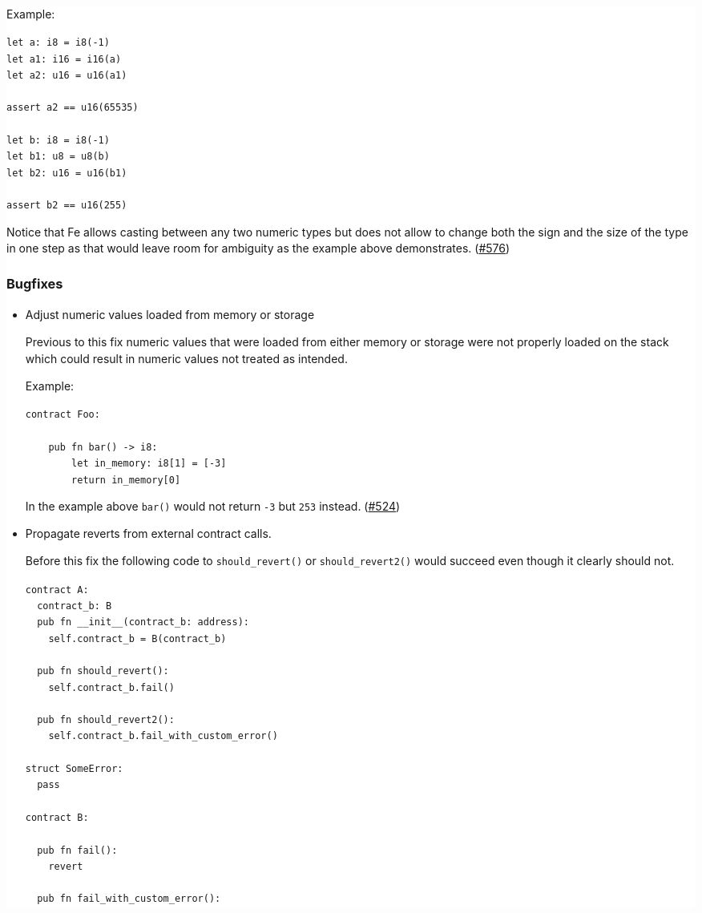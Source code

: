   Example:

  ```
  let a: i8 = i8(-1)
  let a1: i16 = i16(a)
  let a2: u16 = u16(a1)

  assert a2 == u16(65535)

  let b: i8 = i8(-1)
  let b1: u8 = u8(b)
  let b2: u16 = u16(b1)

  assert b2 == u16(255)
  ```

  Notice that Fe allows casting between any two numeric types but does not allow
  to change both the sign and the size of the type in one step as that would leave
  room for ambiguity as the example above demonstrates. ([#576](https://github.com/ethereum/fe/issues/576))


### Bugfixes


- Adjust numeric values loaded from memory or storage

  Previous to this fix numeric values that were loaded from either memory or storage
  were not properly loaded on the stack which could result in numeric values not
  treated as intended.

  Example:

  ```
  contract Foo:

      pub fn bar() -> i8:
          let in_memory: i8[1] = [-3]
          return in_memory[0]
  ```

  In the example above `bar()` would not return `-3` but `253` instead. ([#524](https://github.com/ethereum/fe/issues/524))
- Propagate reverts from external contract calls.

  Before this fix the following code to `should_revert()` or `should_revert2()`
  would succeed even though it clearly should not.

  ```
  contract A:
    contract_b: B
    pub fn __init__(contract_b: address):
      self.contract_b = B(contract_b)

    pub fn should_revert():
      self.contract_b.fail()

    pub fn should_revert2():
      self.contract_b.fail_with_custom_error()

  struct SomeError:
    pass

  contract B:

    pub fn fail():
      revert

    pub fn fail_with_custom_error():
  ```

[//]: # (towncrier release notes start)